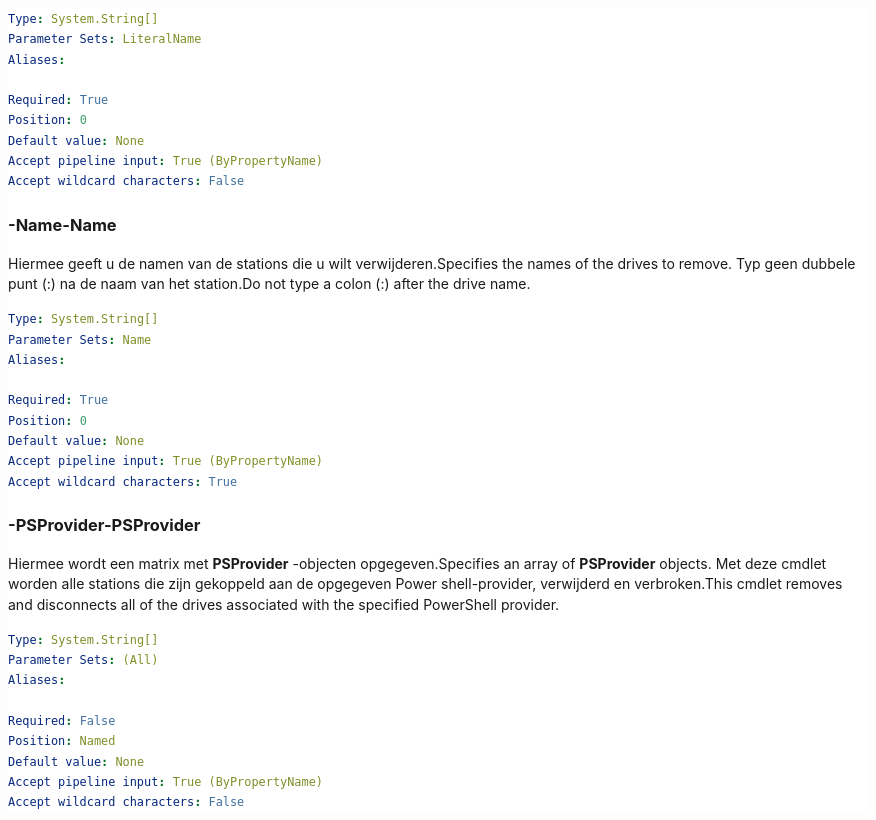 ```yaml
Type: System.String[]
Parameter Sets: LiteralName
Aliases:

Required: True
Position: 0
Default value: None
Accept pipeline input: True (ByPropertyName)
Accept wildcard characters: False
```

### <span data-ttu-id="8e800-130">-Name</span><span class="sxs-lookup"><span data-stu-id="8e800-130">-Name</span></span>

<span data-ttu-id="8e800-131">Hiermee geeft u de namen van de stations die u wilt verwijderen.</span><span class="sxs-lookup"><span data-stu-id="8e800-131">Specifies the names of the drives to remove.</span></span>
<span data-ttu-id="8e800-132">Typ geen dubbele punt (:) na de naam van het station.</span><span class="sxs-lookup"><span data-stu-id="8e800-132">Do not type a colon (:) after the drive name.</span></span>

```yaml
Type: System.String[]
Parameter Sets: Name
Aliases:

Required: True
Position: 0
Default value: None
Accept pipeline input: True (ByPropertyName)
Accept wildcard characters: True
```

### <span data-ttu-id="8e800-133">-PSProvider</span><span class="sxs-lookup"><span data-stu-id="8e800-133">-PSProvider</span></span>

<span data-ttu-id="8e800-134">Hiermee wordt een matrix met **PSProvider** -objecten opgegeven.</span><span class="sxs-lookup"><span data-stu-id="8e800-134">Specifies an array of **PSProvider** objects.</span></span>
<span data-ttu-id="8e800-135">Met deze cmdlet worden alle stations die zijn gekoppeld aan de opgegeven Power shell-provider, verwijderd en verbroken.</span><span class="sxs-lookup"><span data-stu-id="8e800-135">This cmdlet removes and disconnects all of the drives associated with the specified PowerShell provider.</span></span>

```yaml
Type: System.String[]
Parameter Sets: (All)
Aliases:

Required: False
Position: Named
Default value: None
Accept pipeline input: True (ByPropertyName)
Accept wildcard characters: False
```

